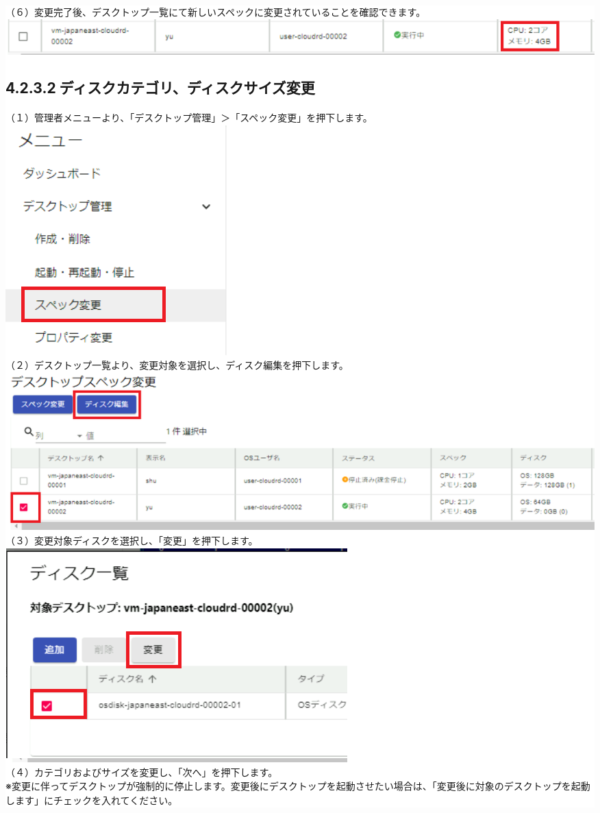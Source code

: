 （６）変更完了後、デスクトップ一覧にて新しいスペックに変更されていることを確認できます。  
![4.2.3.1.7](https://raw.githubusercontent.com/sbopsv/cloud-tech/master/content/DaaS/images/DaaS-04-Portal-AdminManual/4.2.3.1.7-confirm-new-spec.png)  
## 4.2.3.2 ディスクカテゴリ、ディスクサイズ変更
（１）管理者メニューより、「デスクトップ管理」＞「スペック変更」を押下します。  
![4.2.3.2.1](https://raw.githubusercontent.com/sbopsv/cloud-tech/master/content/DaaS/images/DaaS-04-Portal-AdminManual/4.2.3.1.1-select-change-spec.png)  
（２）デスクトップ一覧より、変更対象を選択し、ディスク編集を押下します。  
![4.2.3.2.2](https://raw.githubusercontent.com/sbopsv/cloud-tech/master/content/DaaS/images/DaaS-04-Portal-AdminManual/4.2.3.2.2-select-change-disk-size.png)  
（３）変更対象ディスクを選択し、「変更」を押下します。  
![4.2.3.2.3](https://raw.githubusercontent.com/sbopsv/cloud-tech/master/content/DaaS/images/DaaS-04-Portal-AdminManual/4.2.3.2.3-select-change-disk.png)  
（４）カテゴリおよびサイズを変更し、「次へ」を押下します。  
※変更に伴ってデスクトップが強制的に停止します。変更後にデスクトップを起動させたい場合は、「変更後に対象のデスクトップを起動します」にチェックを入れてください。  